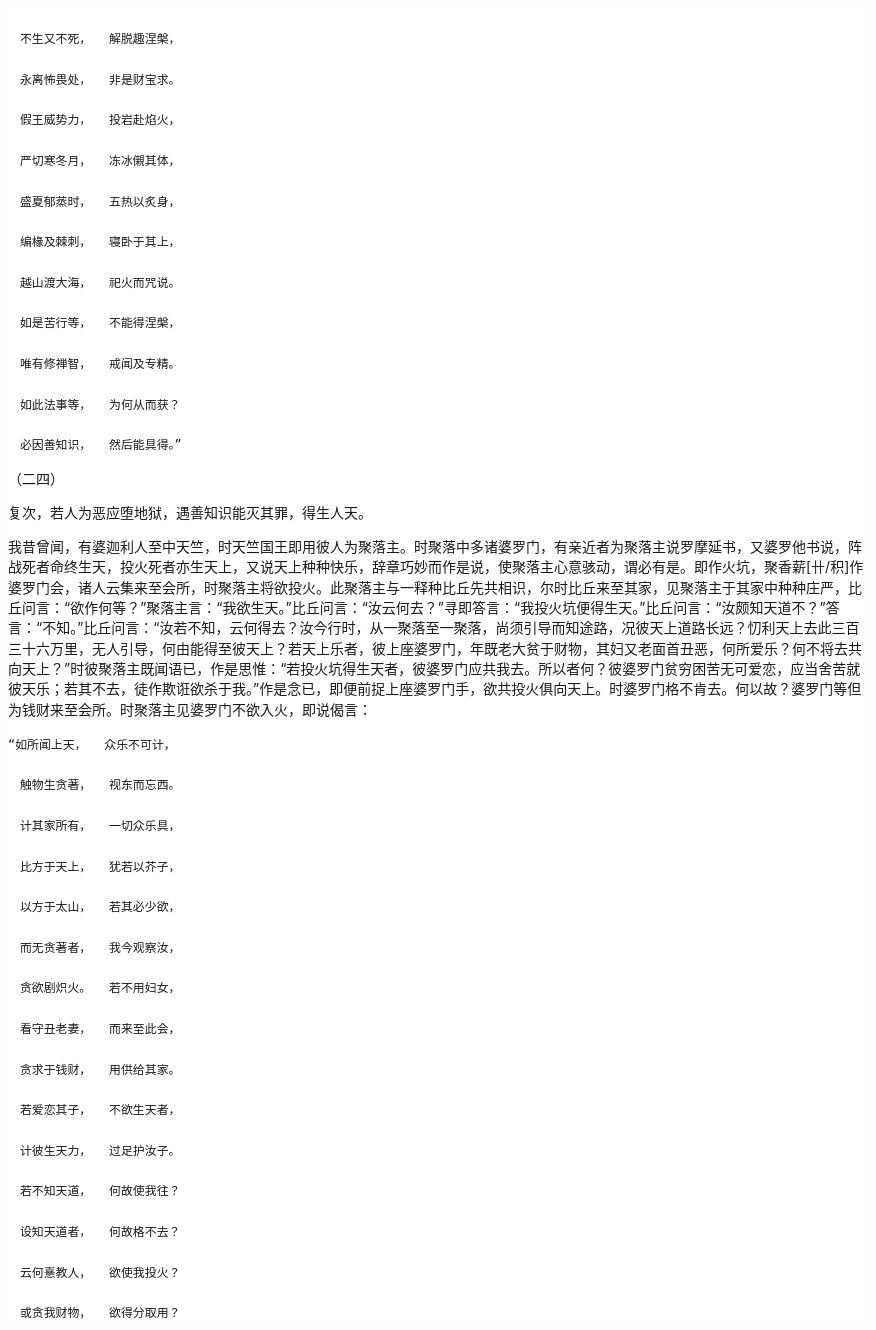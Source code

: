 ```

　不生又不死，　　解脱趣涅槃，

　永离怖畏处，　　非是财宝求。

　假王威势力，　　投岩赴焰火，

　严切寒冬月，　　冻冰儭其体，

　盛夏郁蒸时，　　五热以炙身，

　编椽及棘刺，　　寝卧于其上，

　越山渡大海，　　祀火而咒说。

　如是苦行等，　　不能得涅槃，

　唯有修禅智，　　戒闻及专精。

　如此法事等，　　为何从而获？

　必因善知识，　　然后能具得。”
```
（二四）

复次，若人为恶应堕地狱，遇善知识能灭其罪，得生人天。

我昔曾闻，有婆迦利人至中天竺，时天竺国王即用彼人为聚落主。时聚落中多诸婆罗门，有亲近者为聚落主说罗摩延书，又婆罗他书说，阵战死者命终生天，投火死者亦生天上，又说天上种种快乐，辞章巧妙而作是说，使聚落主心意骇动，谓必有是。即作火坑，聚香薪[卄/积]作婆罗门会，诸人云集来至会所，时聚落主将欲投火。此聚落主与一释种比丘先共相识，尔时比丘来至其家，见聚落主于其家中种种庄严，比丘问言：“欲作何等？”聚落主言：“我欲生天。”比丘问言：“汝云何去？”寻即答言：“我投火坑便得生天。”比丘问言：“汝颇知天道不？”答言：“不知。”比丘问言：“汝若不知，云何得去？汝今行时，从一聚落至一聚落，尚须引导而知途路，况彼天上道路长远？忉利天上去此三百三十六万里，无人引导，何由能得至彼天上？若天上乐者，彼上座婆罗门，年既老大贫于财物，其妇又老面首丑恶，何所爱乐？何不将去共向天上？”时彼聚落主既闻语已，作是思惟：“若投火坑得生天者，彼婆罗门应共我去。所以者何？彼婆罗门贫穷困苦无可爱恋，应当舍苦就彼天乐；若其不去，徒作欺诳欲杀于我。”作是念已，即便前捉上座婆罗门手，欲共投火俱向天上。时婆罗门格不肯去。何以故？婆罗门等但为钱财来至会所。时聚落主见婆罗门不欲入火，即说偈言：
```
“如所闻上天，　　众乐不可计，

　触物生贪著，　　视东而忘西。

　计其家所有，　　一切众乐具，

　比方于天上，　　犹若以芥子，

　以方于太山，　　若其必少欲，

　而无贪著者，　　我今观察汝，

　贪欲剧炽火。　　若不用妇女，

　看守丑老妻，　　而来至此会，

　贪求于钱财，　　用供给其家。

　若爱恋其子，　　不欲生天者，

　计彼生天力，　　过足护汝子。

　若不知天道，　　何故使我往？

　设知天道者，　　何故格不去？

　云何憙教人，　　欲使我投火？

　或贪我财物，　　欲得分取用？

```